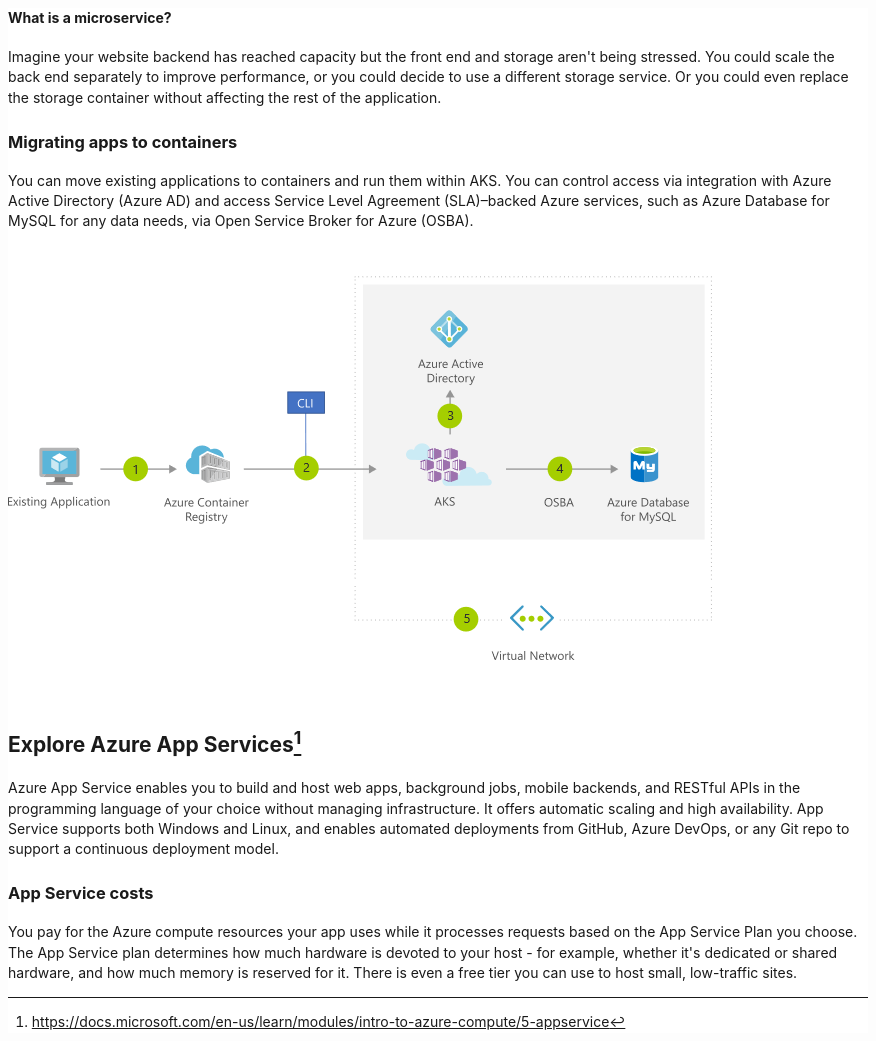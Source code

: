 #### What is a microservice?

Imagine your website backend has reached capacity but the front end and storage aren't being stressed. You could scale the back end separately to improve performance, or you could decide to use a different storage service. Or you could even replace the storage container without affecting the rest of the application.

### Migrating apps to containers

You can move existing applications to containers and run them within AKS. You can control access via integration with Azure Active Directory (Azure AD) and access Service Level Agreement (SLA)–backed Azure services, such as Azure Database for MySQL for any data needs, via Open Service Broker for Azure (OSBA).

![Containers](images/4-kub-migration.png)

## Explore Azure App Services[^5]

Azure App Service enables you to build and host web apps, background jobs, mobile backends, and RESTful APIs in the programming language of your choice without managing infrastructure. It offers automatic scaling and high availability. App Service supports both Windows and Linux, and enables automated deployments from GitHub, Azure DevOps, or any Git repo to support a continuous deployment model.

### App Service costs

You pay for the Azure compute resources your app uses while it processes requests based on the App Service Plan you choose. The App Service plan determines how much hardware is devoted to your host - for example, whether it's dedicated or shared hardware, and how much memory is reserved for it. There is even a free tier you can use to host small, low-traffic sites.


[^1]: https://docs.microsoft.com/en-us/learn/modules/intro-to-azure-compute/1-introduction
[^2]: https://docs.microsoft.com/en-us/learn/modules/intro-to-azure-compute/2-essential-azure-compute-concepts
[^3]: https://docs.microsoft.com/en-us/learn/modules/intro-to-azure-compute/3-virtual-machines
[^4]: https://docs.microsoft.com/en-us/learn/modules/intro-to-azure-compute/4-containers
[^5]: https://docs.microsoft.com/en-us/learn/modules/intro-to-azure-compute/5-appservice
[^6]: https://docs.microsoft.com/en-us/learn/modules/intro-to-azure-compute/6-serverless-computing